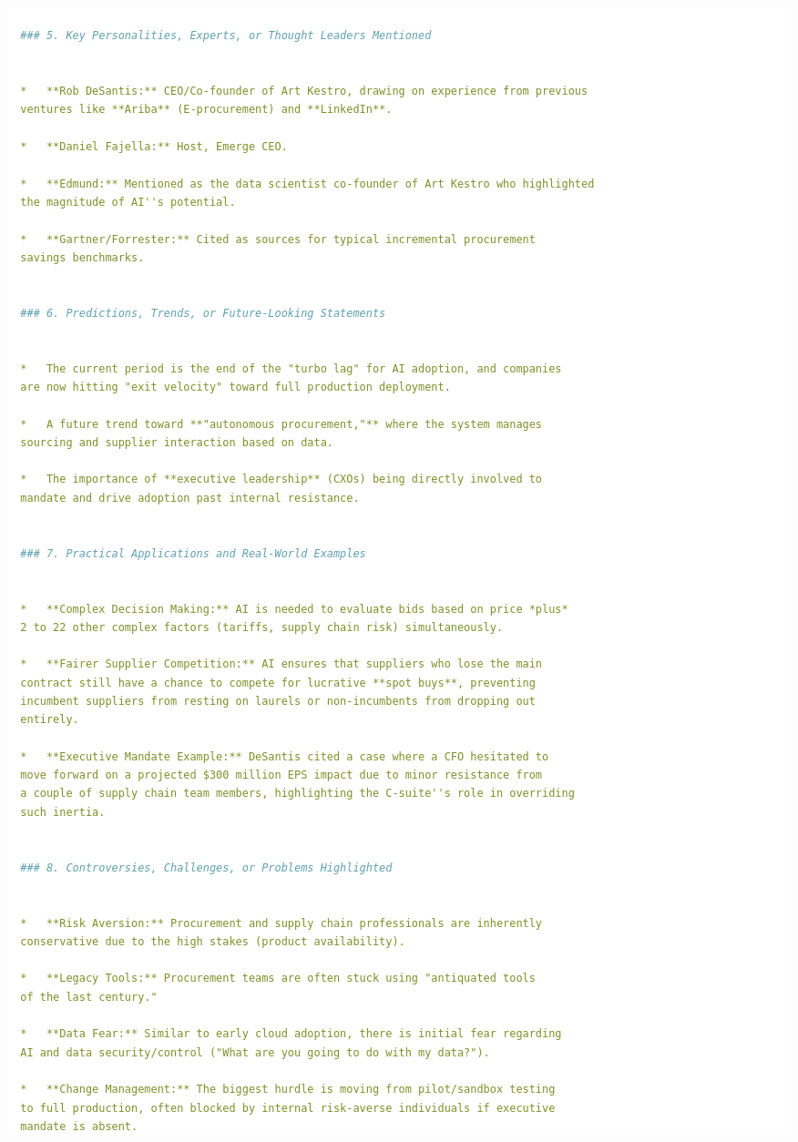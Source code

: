 ```yaml

  ### 5. Key Personalities, Experts, or Thought Leaders Mentioned


  *   **Rob DeSantis:** CEO/Co-founder of Art Kestro, drawing on experience from previous
  ventures like **Ariba** (E-procurement) and **LinkedIn**.

  *   **Daniel Fajella:** Host, Emerge CEO.

  *   **Edmund:** Mentioned as the data scientist co-founder of Art Kestro who highlighted
  the magnitude of AI''s potential.

  *   **Gartner/Forrester:** Cited as sources for typical incremental procurement
  savings benchmarks.


  ### 6. Predictions, Trends, or Future-Looking Statements


  *   The current period is the end of the "turbo lag" for AI adoption, and companies
  are now hitting "exit velocity" toward full production deployment.

  *   A future trend toward **"autonomous procurement,"** where the system manages
  sourcing and supplier interaction based on data.

  *   The importance of **executive leadership** (CXOs) being directly involved to
  mandate and drive adoption past internal resistance.


  ### 7. Practical Applications and Real-World Examples


  *   **Complex Decision Making:** AI is needed to evaluate bids based on price *plus*
  2 to 22 other complex factors (tariffs, supply chain risk) simultaneously.

  *   **Fairer Supplier Competition:** AI ensures that suppliers who lose the main
  contract still have a chance to compete for lucrative **spot buys**, preventing
  incumbent suppliers from resting on laurels or non-incumbents from dropping out
  entirely.

  *   **Executive Mandate Example:** DeSantis cited a case where a CFO hesitated to
  move forward on a projected $300 million EPS impact due to minor resistance from
  a couple of supply chain team members, highlighting the C-suite''s role in overriding
  such inertia.


  ### 8. Controversies, Challenges, or Problems Highlighted


  *   **Risk Aversion:** Procurement and supply chain professionals are inherently
  conservative due to the high stakes (product availability).

  *   **Legacy Tools:** Procurement teams are often stuck using "antiquated tools
  of the last century."

  *   **Data Fear:** Similar to early cloud adoption, there is initial fear regarding
  AI and data security/control ("What are you going to do with my data?").

  *   **Change Management:** The biggest hurdle is moving from pilot/sandbox testing
  to full production, often blocked by internal risk-averse individuals if executive
  mandate is absent.


```